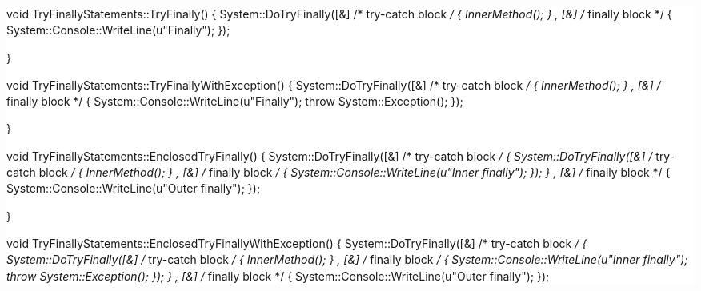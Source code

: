 void TryFinallyStatements::TryFinally()
{
    System::DoTryFinally([&] /* try-catch block */ 
    {
        InnerMethod();
    }
    , [&] /* finally block */ 
    {
        System::Console::WriteLine(u"Finally");
    });
    
}

void TryFinallyStatements::TryFinallyWithException()
{
    System::DoTryFinally([&] /* try-catch block */ 
    {
        InnerMethod();
    }
    , [&] /* finally block */ 
    {
        System::Console::WriteLine(u"Finally");
        throw System::Exception();
    });
    
}

void TryFinallyStatements::EnclosedTryFinally()
{
    System::DoTryFinally([&] /* try-catch block */ 
    {
        System::DoTryFinally([&] /* try-catch block */ 
            {
                InnerMethod();
            }
            , [&] /* finally block */ 
            {
                System::Console::WriteLine(u"Inner finally");
            });
    }
    , [&] /* finally block */ 
    {
        System::Console::WriteLine(u"Outer finally");
    });
    
}

void TryFinallyStatements::EnclosedTryFinallyWithException()
{
    System::DoTryFinally([&] /* try-catch block */ 
    {
        System::DoTryFinally([&] /* try-catch block */ 
            {
                InnerMethod();
            }
            , [&] /* finally block */ 
            {
                System::Console::WriteLine(u"Inner finally");
                throw System::Exception();
            });
    }
    , [&] /* finally block */ 
    {
        System::Console::WriteLine(u"Outer finally");
    });
    